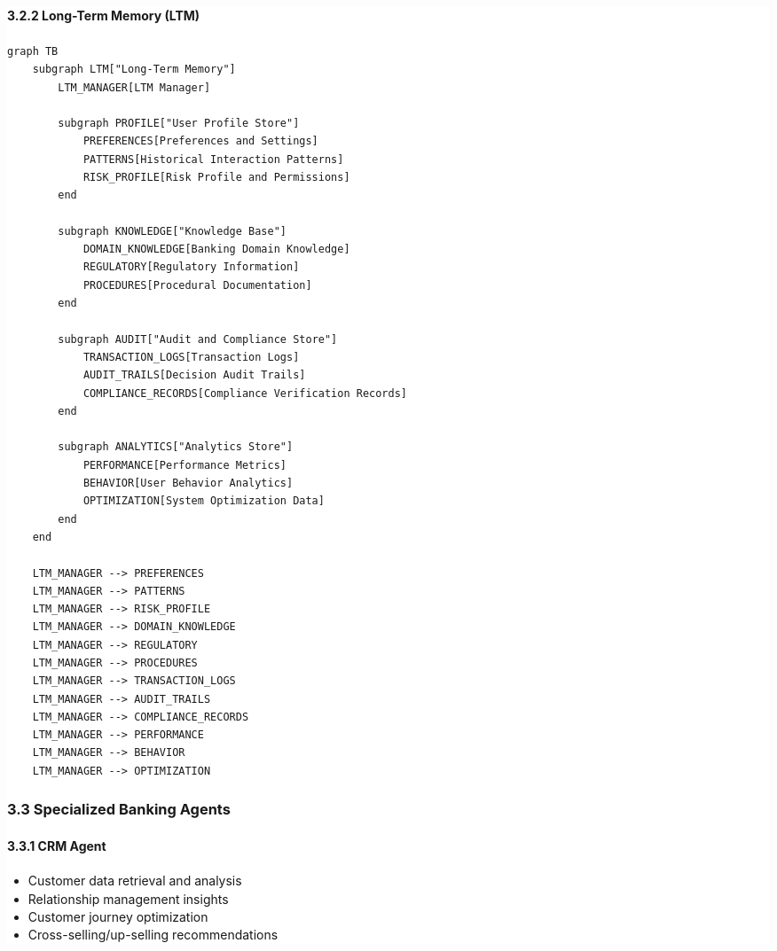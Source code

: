```mermaid
```

#### 3.2.2 Long-Term Memory (LTM)
```mermaid
graph TB
    subgraph LTM["Long-Term Memory"]
        LTM_MANAGER[LTM Manager]

        subgraph PROFILE["User Profile Store"]
            PREFERENCES[Preferences and Settings]
            PATTERNS[Historical Interaction Patterns]
            RISK_PROFILE[Risk Profile and Permissions]
        end

        subgraph KNOWLEDGE["Knowledge Base"]
            DOMAIN_KNOWLEDGE[Banking Domain Knowledge]
            REGULATORY[Regulatory Information]
            PROCEDURES[Procedural Documentation]
        end

        subgraph AUDIT["Audit and Compliance Store"]
            TRANSACTION_LOGS[Transaction Logs]
            AUDIT_TRAILS[Decision Audit Trails]
            COMPLIANCE_RECORDS[Compliance Verification Records]
        end

        subgraph ANALYTICS["Analytics Store"]
            PERFORMANCE[Performance Metrics]
            BEHAVIOR[User Behavior Analytics]
            OPTIMIZATION[System Optimization Data]
        end
    end

    LTM_MANAGER --> PREFERENCES
    LTM_MANAGER --> PATTERNS
    LTM_MANAGER --> RISK_PROFILE
    LTM_MANAGER --> DOMAIN_KNOWLEDGE
    LTM_MANAGER --> REGULATORY
    LTM_MANAGER --> PROCEDURES
    LTM_MANAGER --> TRANSACTION_LOGS
    LTM_MANAGER --> AUDIT_TRAILS
    LTM_MANAGER --> COMPLIANCE_RECORDS
    LTM_MANAGER --> PERFORMANCE
    LTM_MANAGER --> BEHAVIOR
    LTM_MANAGER --> OPTIMIZATION
```

### 3.3 Specialized Banking Agents

#### 3.3.1 CRM Agent
- Customer data retrieval and analysis
- Relationship management insights
- Customer journey optimization
- Cross-selling/up-selling recommendations
